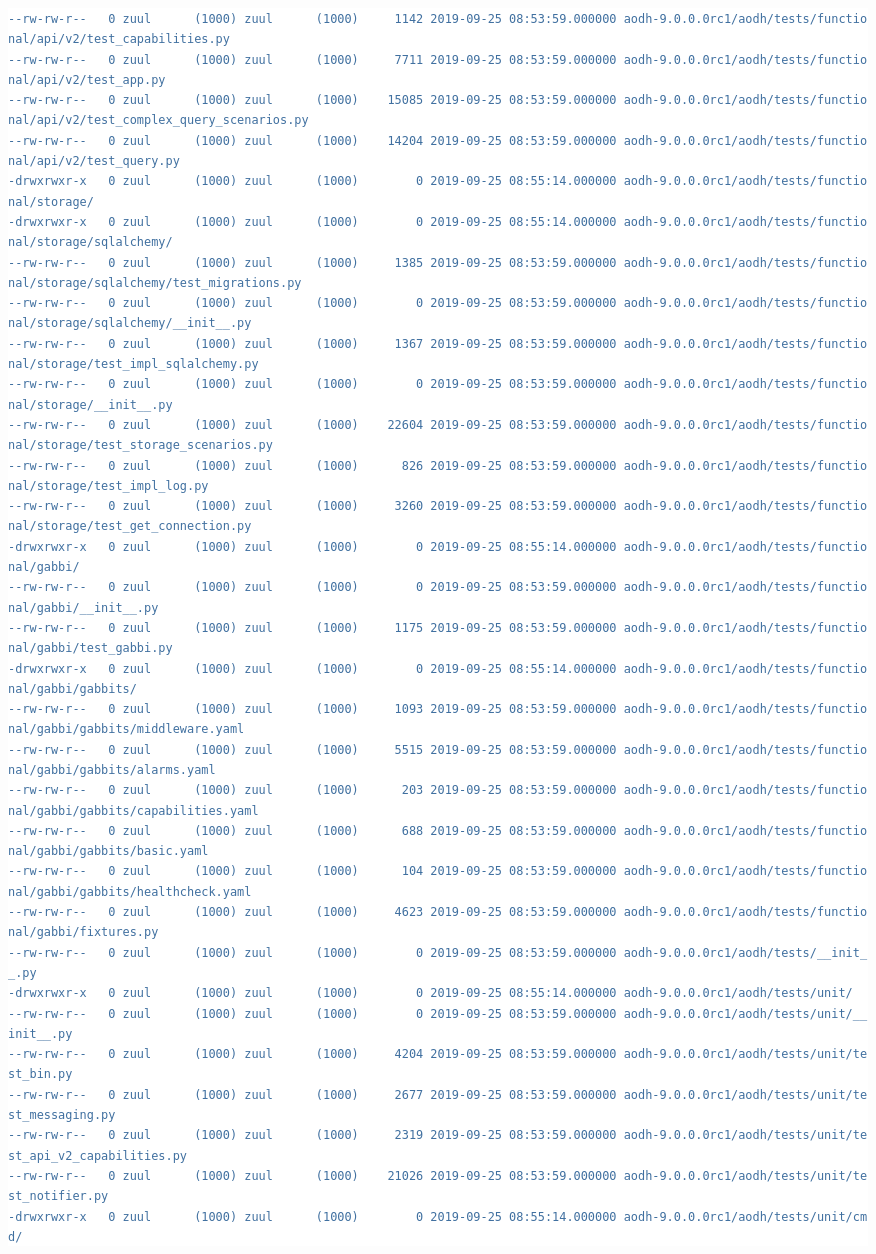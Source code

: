 ```diff
--rw-rw-r--   0 zuul      (1000) zuul      (1000)     1142 2019-09-25 08:53:59.000000 aodh-9.0.0.0rc1/aodh/tests/functional/api/v2/test_capabilities.py
--rw-rw-r--   0 zuul      (1000) zuul      (1000)     7711 2019-09-25 08:53:59.000000 aodh-9.0.0.0rc1/aodh/tests/functional/api/v2/test_app.py
--rw-rw-r--   0 zuul      (1000) zuul      (1000)    15085 2019-09-25 08:53:59.000000 aodh-9.0.0.0rc1/aodh/tests/functional/api/v2/test_complex_query_scenarios.py
--rw-rw-r--   0 zuul      (1000) zuul      (1000)    14204 2019-09-25 08:53:59.000000 aodh-9.0.0.0rc1/aodh/tests/functional/api/v2/test_query.py
-drwxrwxr-x   0 zuul      (1000) zuul      (1000)        0 2019-09-25 08:55:14.000000 aodh-9.0.0.0rc1/aodh/tests/functional/storage/
-drwxrwxr-x   0 zuul      (1000) zuul      (1000)        0 2019-09-25 08:55:14.000000 aodh-9.0.0.0rc1/aodh/tests/functional/storage/sqlalchemy/
--rw-rw-r--   0 zuul      (1000) zuul      (1000)     1385 2019-09-25 08:53:59.000000 aodh-9.0.0.0rc1/aodh/tests/functional/storage/sqlalchemy/test_migrations.py
--rw-rw-r--   0 zuul      (1000) zuul      (1000)        0 2019-09-25 08:53:59.000000 aodh-9.0.0.0rc1/aodh/tests/functional/storage/sqlalchemy/__init__.py
--rw-rw-r--   0 zuul      (1000) zuul      (1000)     1367 2019-09-25 08:53:59.000000 aodh-9.0.0.0rc1/aodh/tests/functional/storage/test_impl_sqlalchemy.py
--rw-rw-r--   0 zuul      (1000) zuul      (1000)        0 2019-09-25 08:53:59.000000 aodh-9.0.0.0rc1/aodh/tests/functional/storage/__init__.py
--rw-rw-r--   0 zuul      (1000) zuul      (1000)    22604 2019-09-25 08:53:59.000000 aodh-9.0.0.0rc1/aodh/tests/functional/storage/test_storage_scenarios.py
--rw-rw-r--   0 zuul      (1000) zuul      (1000)      826 2019-09-25 08:53:59.000000 aodh-9.0.0.0rc1/aodh/tests/functional/storage/test_impl_log.py
--rw-rw-r--   0 zuul      (1000) zuul      (1000)     3260 2019-09-25 08:53:59.000000 aodh-9.0.0.0rc1/aodh/tests/functional/storage/test_get_connection.py
-drwxrwxr-x   0 zuul      (1000) zuul      (1000)        0 2019-09-25 08:55:14.000000 aodh-9.0.0.0rc1/aodh/tests/functional/gabbi/
--rw-rw-r--   0 zuul      (1000) zuul      (1000)        0 2019-09-25 08:53:59.000000 aodh-9.0.0.0rc1/aodh/tests/functional/gabbi/__init__.py
--rw-rw-r--   0 zuul      (1000) zuul      (1000)     1175 2019-09-25 08:53:59.000000 aodh-9.0.0.0rc1/aodh/tests/functional/gabbi/test_gabbi.py
-drwxrwxr-x   0 zuul      (1000) zuul      (1000)        0 2019-09-25 08:55:14.000000 aodh-9.0.0.0rc1/aodh/tests/functional/gabbi/gabbits/
--rw-rw-r--   0 zuul      (1000) zuul      (1000)     1093 2019-09-25 08:53:59.000000 aodh-9.0.0.0rc1/aodh/tests/functional/gabbi/gabbits/middleware.yaml
--rw-rw-r--   0 zuul      (1000) zuul      (1000)     5515 2019-09-25 08:53:59.000000 aodh-9.0.0.0rc1/aodh/tests/functional/gabbi/gabbits/alarms.yaml
--rw-rw-r--   0 zuul      (1000) zuul      (1000)      203 2019-09-25 08:53:59.000000 aodh-9.0.0.0rc1/aodh/tests/functional/gabbi/gabbits/capabilities.yaml
--rw-rw-r--   0 zuul      (1000) zuul      (1000)      688 2019-09-25 08:53:59.000000 aodh-9.0.0.0rc1/aodh/tests/functional/gabbi/gabbits/basic.yaml
--rw-rw-r--   0 zuul      (1000) zuul      (1000)      104 2019-09-25 08:53:59.000000 aodh-9.0.0.0rc1/aodh/tests/functional/gabbi/gabbits/healthcheck.yaml
--rw-rw-r--   0 zuul      (1000) zuul      (1000)     4623 2019-09-25 08:53:59.000000 aodh-9.0.0.0rc1/aodh/tests/functional/gabbi/fixtures.py
--rw-rw-r--   0 zuul      (1000) zuul      (1000)        0 2019-09-25 08:53:59.000000 aodh-9.0.0.0rc1/aodh/tests/__init__.py
-drwxrwxr-x   0 zuul      (1000) zuul      (1000)        0 2019-09-25 08:55:14.000000 aodh-9.0.0.0rc1/aodh/tests/unit/
--rw-rw-r--   0 zuul      (1000) zuul      (1000)        0 2019-09-25 08:53:59.000000 aodh-9.0.0.0rc1/aodh/tests/unit/__init__.py
--rw-rw-r--   0 zuul      (1000) zuul      (1000)     4204 2019-09-25 08:53:59.000000 aodh-9.0.0.0rc1/aodh/tests/unit/test_bin.py
--rw-rw-r--   0 zuul      (1000) zuul      (1000)     2677 2019-09-25 08:53:59.000000 aodh-9.0.0.0rc1/aodh/tests/unit/test_messaging.py
--rw-rw-r--   0 zuul      (1000) zuul      (1000)     2319 2019-09-25 08:53:59.000000 aodh-9.0.0.0rc1/aodh/tests/unit/test_api_v2_capabilities.py
--rw-rw-r--   0 zuul      (1000) zuul      (1000)    21026 2019-09-25 08:53:59.000000 aodh-9.0.0.0rc1/aodh/tests/unit/test_notifier.py
-drwxrwxr-x   0 zuul      (1000) zuul      (1000)        0 2019-09-25 08:55:14.000000 aodh-9.0.0.0rc1/aodh/tests/unit/cmd/
```